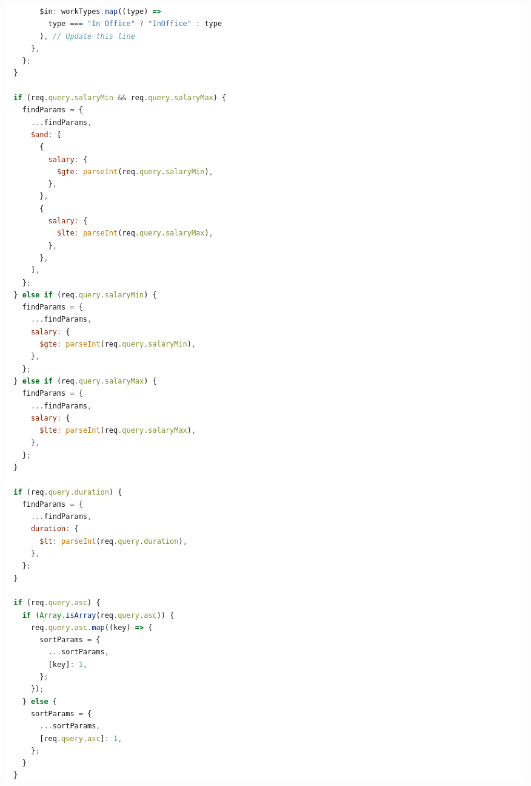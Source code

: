 ```javascript
        $in: workTypes.map((type) =>
          type === "In Office" ? "InOffice" : type
        ), // Update this line
      },
    };
  }

  if (req.query.salaryMin && req.query.salaryMax) {
    findParams = {
      ...findParams,
      $and: [
        {
          salary: {
            $gte: parseInt(req.query.salaryMin),
          },
        },
        {
          salary: {
            $lte: parseInt(req.query.salaryMax),
          },
        },
      ],
    };
  } else if (req.query.salaryMin) {
    findParams = {
      ...findParams,
      salary: {
        $gte: parseInt(req.query.salaryMin),
      },
    };
  } else if (req.query.salaryMax) {
    findParams = {
      ...findParams,
      salary: {
        $lte: parseInt(req.query.salaryMax),
      },
    };
  }

  if (req.query.duration) {
    findParams = {
      ...findParams,
      duration: {
        $lt: parseInt(req.query.duration),
      },
    };
  }

  if (req.query.asc) {
    if (Array.isArray(req.query.asc)) {
      req.query.asc.map((key) => {
        sortParams = {
          ...sortParams,
          [key]: 1,
        };
      });
    } else {
      sortParams = {
        ...sortParams,
        [req.query.asc]: 1,
      };
    }
  }
```